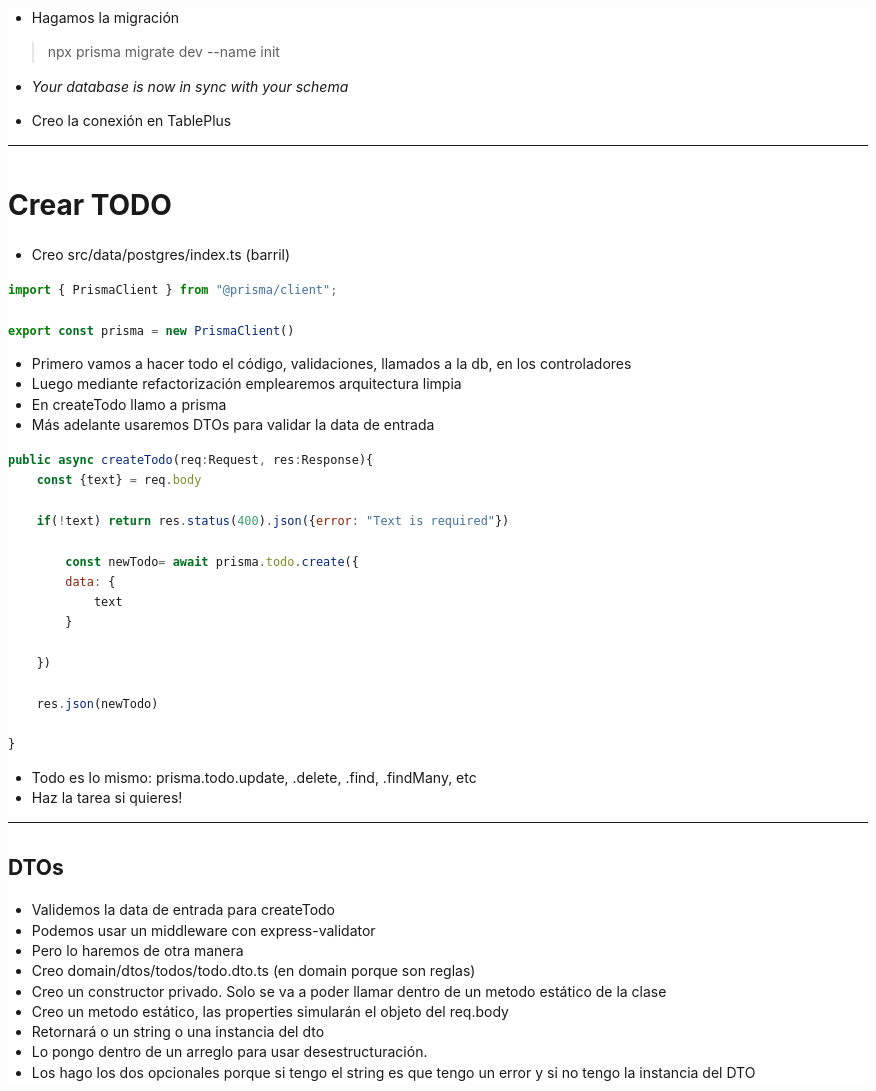 - Hagamos la migración

> npx prisma migrate dev --name init

- *Your database is now in sync with your schema*

- Creo la conexión en TablePlus
-----

# Crear TODO

- Creo src/data/postgres/index.ts (barril)
  
~~~js
import { PrismaClient } from "@prisma/client";

export const prisma = new PrismaClient()
~~~

- Primero vamos a hacer todo el código, validaciones, llamados a la db, en los controladores
- Luego mediante refactorización emplearemos arquitectura limpia
- En createTodo llamo a prisma
- Más adelante usaremos DTOs para validar la data de entrada

~~~js
public async createTodo(req:Request, res:Response){ 
    const {text} = req.body
    
    if(!text) return res.status(400).json({error: "Text is required"})
    
        const newTodo= await prisma.todo.create({
        data: {
            text
        }
    
    })

    res.json(newTodo)

}
~~~

- Todo es lo mismo: prisma.todo.update, .delete, .find, .findMany, etc
- Haz la tarea si quieres! 
-----

## DTOs

- Validemos la data de entrada para createTodo
- Podemos usar un middleware con express-validator
- Pero lo haremos de otra manera
- Creo domain/dtos/todos/todo.dto.ts  (en domain porque son reglas)
- Creo un constructor privado. Solo se va a poder llamar dentro de un metodo estático de la clase
- Creo un metodo estático, las properties simularán el objeto del req.body
- Retornará o un string o una instancia del dto
- Lo pongo dentro de un arreglo para usar desestructuración. 
- Los hago los dos opcionales porque si tengo el string es que tengo un error y si  no tengo la instancia del DTO

